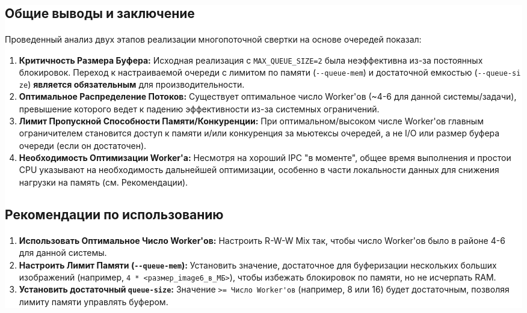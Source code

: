 ## Общие выводы и заключение

Проведенный анализ двух этапов реализации многопоточной свертки на основе очередей показал:

1.  **Критичность Размера Буфера:** Исходная реализация с `MAX_QUEUE_SIZE=2` была неэффективна из-за постоянных блокировок. Переход к настраиваемой очереди с лимитом по памяти (`--queue-mem`) и достаточной емкостью (`--queue-size`) **является обязательным** для производительности.
2.  **Оптимальное Распределение Потоков:** Существует оптимальное число Worker'ов (~4-6 для данной системы/задачи), превышение которого ведет к падению эффективности из-за системных ограничений.
3.  **Лимит Пропускной Способности Памяти/Конкуренции:** При оптимальном/высоком числе Worker'ов главным ограничителем становится доступ к памяти и/или конкуренция за мьютексы очередей, а не I/O или размер буфера очереди (если он достаточен).
4.  **Необходимость Оптимизации Worker'а:** Несмотря на хороший IPC "в моменте", общее время выполнения и простои CPU указывают на необходимость дальнейшей оптимизации, особенно в части локальности данных для снижения нагрузки на память (см. Рекомендации).


## Рекомендации по использованию 

1.  **Использовать Оптимальное Число Worker'ов:** Настроить R-W-W Mix так, чтобы число Worker'ов было в районе 4-6 для данной системы.
2.  **Настроить Лимит Памяти (`--queue-mem`):** Установить значение, достаточное для буферизации нескольких больших изображений (например, `4 * <размер_image6_в_МБ>`), чтобы избежать блокировок по памяти, но не исчерпать RAM.
3.  **Установить достаточный `queue-size`:** Значение `>= Число Worker'ов` (например, 8 или 16) будет достаточным, позволяя лимиту памяти управлять буфером.
